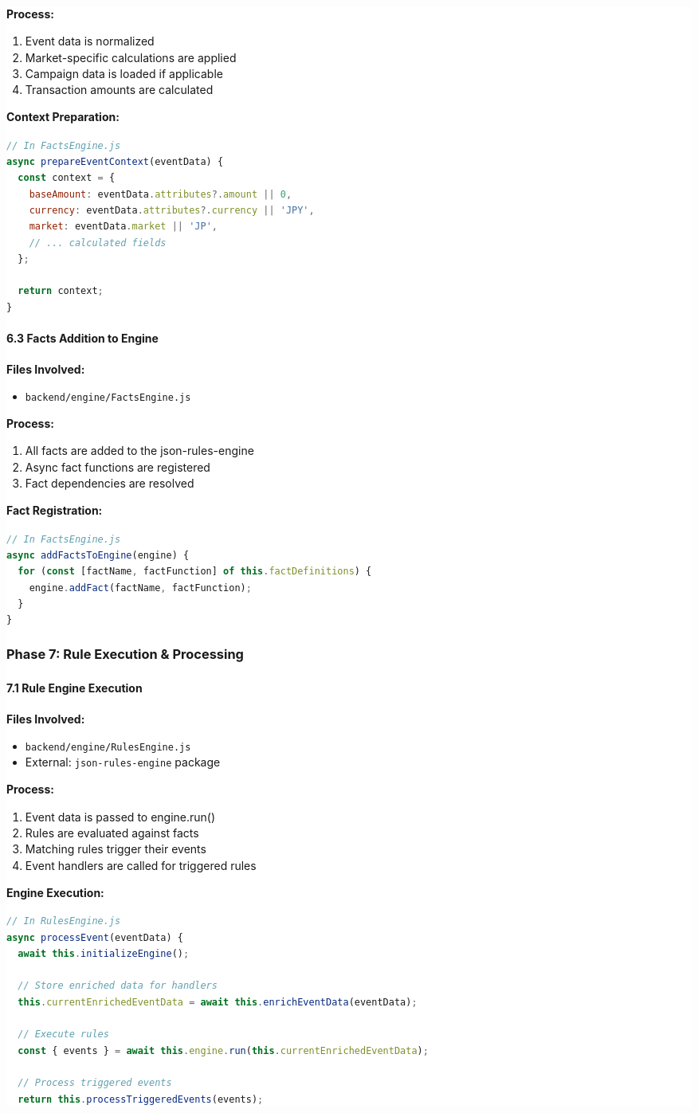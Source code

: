 **Process:**
1. Event data is normalized
2. Market-specific calculations are applied
3. Campaign data is loaded if applicable
4. Transaction amounts are calculated

**Context Preparation:**
```javascript
// In FactsEngine.js
async prepareEventContext(eventData) {
  const context = {
    baseAmount: eventData.attributes?.amount || 0,
    currency: eventData.attributes?.currency || 'JPY',
    market: eventData.market || 'JP',
    // ... calculated fields
  };
  
  return context;
}
```

#### **6.3 Facts Addition to Engine**
**Files Involved:**
- `backend/engine/FactsEngine.js`

**Process:**
1. All facts are added to the json-rules-engine
2. Async fact functions are registered
3. Fact dependencies are resolved

**Fact Registration:**
```javascript
// In FactsEngine.js
async addFactsToEngine(engine) {
  for (const [factName, factFunction] of this.factDefinitions) {
    engine.addFact(factName, factFunction);
  }
}
```

### **Phase 7: Rule Execution & Processing**

#### **7.1 Rule Engine Execution**
**Files Involved:**
- `backend/engine/RulesEngine.js`
- External: `json-rules-engine` package

**Process:**
1. Event data is passed to engine.run()
2. Rules are evaluated against facts
3. Matching rules trigger their events
4. Event handlers are called for triggered rules

**Engine Execution:**
```javascript
// In RulesEngine.js
async processEvent(eventData) {
  await this.initializeEngine();
  
  // Store enriched data for handlers
  this.currentEnrichedEventData = await this.enrichEventData(eventData);
  
  // Execute rules
  const { events } = await this.engine.run(this.currentEnrichedEventData);
  
  // Process triggered events
  return this.processTriggeredEvents(events);
```
